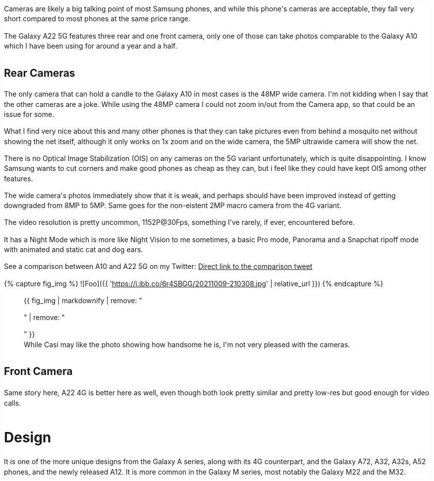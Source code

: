 Cameras are likely a big talking point of most Samsung phones, and while this phone's cameras are acceptable, they fall very short compared to most phones at the same price range.

The Galaxy A22 5G features three rear and one front camera, only one of those can take photos comparable to the Galaxy A10 which I have been using for around a year and a half.

## Rear Cameras

The only camera that can hold a candle to the Galaxy A10 in most cases is the 48MP wide camera. I'm not kidding when I say that the other cameras are a joke. While using the 48MP camera I could not zoom in/out from the Camera app, so that could be an issue for some.

What I find very nice about this and many other phones is that they can take pictures even from behind a mosquito net without showing the net itself, although it only works on 1x zoom and on the wide camera, the 5MP ultrawide camera will show the net.

There is no Optical Image Stabilization (OIS) on any cameras on the 5G variant unfortunately, which is quite disappointing. I know Samsung wants to cut corners and make good phones as cheap as they can, but i feel like they could have kept OIS among other features.

The wide camera's photos immediately show that it is weak, and perhaps should have been improved instead of getting downgraded from 8MP to 5MP. Same goes for the non-eistent 2MP macro camera from the 4G variant.

The video resolution is pretty uncommon, 1152P@30Fps, something I've rarely, if ever, encountered before.

It has a Night Mode which is more like Night Vision to me sometimes, a basic Pro mode, Panorama and a Snapchat ripoff mode with animated and static cat and dog ears.

See a comparison between A10 and A22 5G on my Twitter: [Direct link to the comparison tweet](https://twitter.com/realTECPlayz/status/1445833832582684676)

{% capture fig_img %}
![Foo]({{ 'https://i.ibb.co/6r4SBGG/20211009-210308.jpg' | relative_url }})
{% endcapture %}

<figure>
  {{ fig_img | markdownify | remove: "<p>" | remove: "</p>" }}
  <figcaption>While Casi may like the photo showing how handsome he is, I'm not very pleased with the cameras.</figcaption>
</figure>

## Front Camera

Same story here, A22 4G is better here as well, even though both look pretty similar and pretty low-res but good enough for video calls.

# Design

It is one of the more unique designs from the Galaxy A series, along with its 4G counterpart, and the Galaxy A72, A32, A32s, A52 phones, and the newly released A12. It is more common in the Galaxy M series, most notably the Galaxy M22 and the M32.
